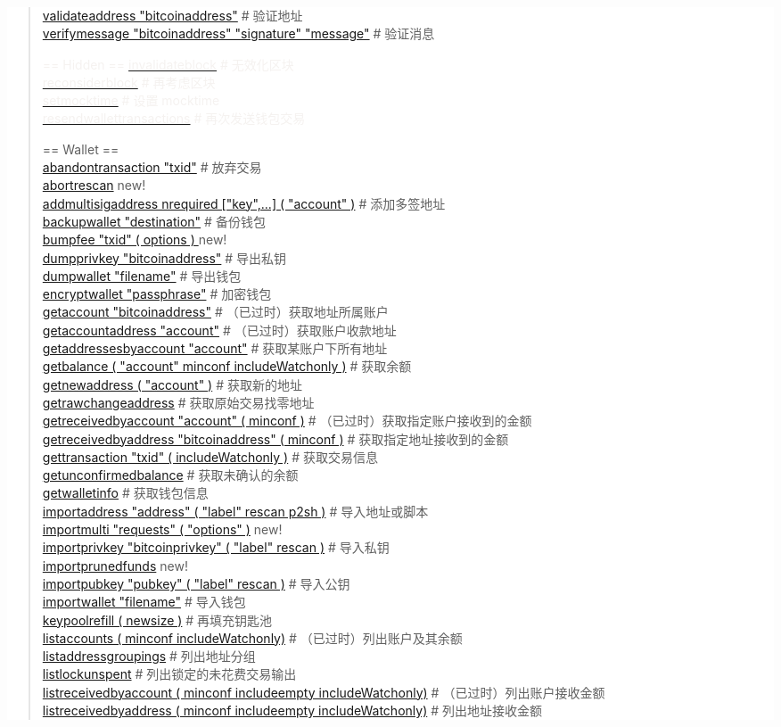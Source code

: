 > [validateaddress "bitcoinaddress"](/blog/2018/07/bitcoin-rpc-command-validateaddress.html) # 验证地址<br>
> [verifymessage "bitcoinaddress" "signature" "message"](/blog/2018/07/bitcoin-rpc-command-verifymessage.html) # 验证消息
> 
> <font color="#f5f2f0">== Hidden ==</font>
> [<font color="#f5f2f0">invalidateblock</font>](/blog/2018/08/bitcoin-rpc-command-invalidateblock.html) <font color="#f5f2f0"># 无效化区块</font><br>
> [<font color="#f5f2f0">reconsiderblock</font>](/blog/2018/08/bitcoin-rpc-command-reconsiderblock.html) <font color="#f5f2f0"># 再考虑区块</font><br>
> [<font color="#f5f2f0">setmocktime</font>](/blog/2018/08/bitcoin-rpc-command-setmocktime.html) <font color="#f5f2f0"># 设置 mocktime</font><br>
> [<font color="#f5f2f0">resendwallettransactions</font>](/blog/2018/08/bitcoin-rpc-command-resendwallettransactions.html) <font color="#f5f2f0"># 再次发送钱包交易</font>
> 
> == Wallet ==<br>
> [abandontransaction "txid"](/blog/2018/08/bitcoin-rpc-command-abandontransaction.html) # 放弃交易<br>
> [abortrescan](/blog/2018/11/bitcoin-rpc-command-abortrescan.html) new!<br>
> [addmultisigaddress nrequired ["key",...] ( "account" )](/blog/2018/08/bitcoin-rpc-command-addmultisigaddress.html) # 添加多签地址<br>
> [backupwallet "destination"](/blog/2018/08/bitcoin-rpc-command-backupwallet.html) # 备份钱包<br>
> [bumpfee "txid" ( options ) ](/blog/2018/11/bitcoin-rpc-command-bumpfee.html) new!<br>
> [dumpprivkey "bitcoinaddress"](/blog/2018/08/bitcoin-rpc-command-dumpprivkey.html) # 导出私钥<br>
> [dumpwallet "filename"](/blog/2018/08/bitcoin-rpc-command-dumpwallet.html) # 导出钱包<br>
> [encryptwallet "passphrase"](/blog/2018/08/bitcoin-rpc-command-encryptwallet.html) # 加密钱包<br>
> [getaccount "bitcoinaddress"](/blog/2018/08/bitcoin-rpc-command-getaccount.html) # （已过时）获取地址所属账户<br>
> [getaccountaddress "account"](/blog/2018/08/bitcoin-rpc-command-getaccountaddress.html) # （已过时）获取账户收款地址<br>
> [getaddressesbyaccount "account"](/blog/2018/08/bitcoin-rpc-command-getaddressesbyaccount.html) # 获取某账户下所有地址<br>
> [getbalance ( "account" minconf includeWatchonly )](/blog/2018/08/bitcoin-rpc-command-getbalance.html) # 获取余额<br>
> [getnewaddress ( "account" )](/blog/2018/08/bitcoin-rpc-command-getnewaddress.html) # 获取新的地址<br>
> [getrawchangeaddress](/blog/2018/08/bitcoin-rpc-command-getrawchangeaddress.html) # 获取原始交易找零地址<br>
> [getreceivedbyaccount "account" ( minconf )](/blog/2018/08/bitcoin-rpc-command-getreceivedbyaccount.html) # （已过时）获取指定账户接收到的金额<br>
> [getreceivedbyaddress "bitcoinaddress" ( minconf )](/blog/2018/08/bitcoin-rpc-command-getreceivedbyaddress.html) # 获取指定地址接收到的金额<br>
> [gettransaction "txid" ( includeWatchonly )](/blog/2018/08/bitcoin-rpc-command-gettransaction.html) # 获取交易信息<br>
> [getunconfirmedbalance](/blog/2018/06/bitcoin-rpc-command-getunconfirmedbalance.html) # 获取未确认的余额<br>
> [getwalletinfo](/blog/2018/05/bitcoin-rpc-command-getwalletinfo.html) # 获取钱包信息<br>
> [importaddress "address" ( "label" rescan p2sh )](/blog/2018/08/bitcoin-rpc-command-importaddress.html) # 导入地址或脚本<br>
> [importmulti "requests" ( "options" )](/blog/2018/11/bitcoin-rpc-command-importmulti.html) new!<br>
> [importprivkey "bitcoinprivkey" ( "label" rescan )](/blog/2018/08/bitcoin-rpc-command-importprivkey.html) # 导入私钥<br>
> [importprunedfunds](/blog/2018/11/bitcoin-rpc-command-importprunedfunds.html) new!<br>
> [importpubkey "pubkey" ( "label" rescan )](/blog/2018/08/bitcoin-rpc-command-importpubkey.html) # 导入公钥<br>
> [importwallet "filename"](/blog/2018/08/bitcoin-rpc-command-importwallet.html) # 导入钱包<br>
> [keypoolrefill ( newsize )](/blog/2018/08/bitcoin-rpc-command-keypoolrefill.html) # 再填充钥匙池<br>
> [listaccounts ( minconf includeWatchonly)](/blog/2018/08/bitcoin-rpc-command-listaccounts.html) # （已过时）列出账户及其余额<br>
> [listaddressgroupings](/blog/2018/09/bitcoin-rpc-command-listaddressgroupings.html) # 列出地址分组<br>
> [listlockunspent](/blog/2018/09/bitcoin-rpc-command-listlockunspent.html) # 列出锁定的未花费交易输出<br>
> [listreceivedbyaccount ( minconf includeempty includeWatchonly)](/blog/2018/09/bitcoin-rpc-command-listreceivedbyaccount.html) # （已过时）列出账户接收金额<br>
> [listreceivedbyaddress ( minconf includeempty includeWatchonly)](/blog/2018/09/bitcoin-rpc-command-listreceivedbyaddress.html) # 列出地址接收金额<br>